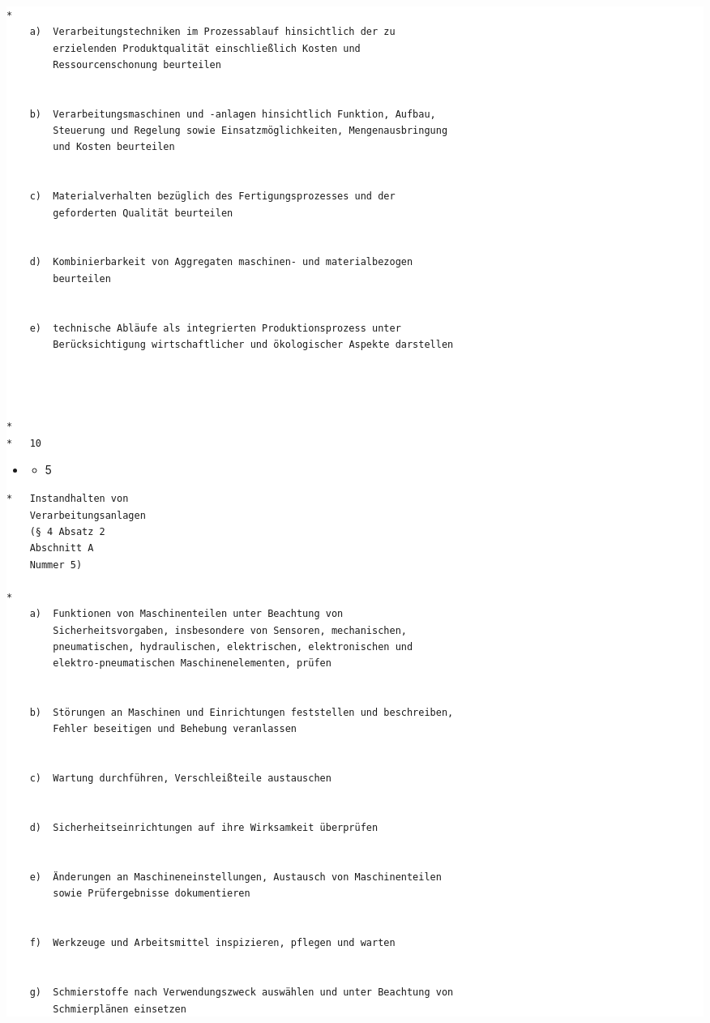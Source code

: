     *
        a)  Verarbeitungstechniken im Prozessablauf hinsichtlich der zu
            erzielenden Produktqualität einschließlich Kosten und
            Ressourcenschonung beurteilen


        b)  Verarbeitungsmaschinen und -anlagen hinsichtlich Funktion, Aufbau,
            Steuerung und Regelung sowie Einsatzmöglichkeiten, Mengenausbringung
            und Kosten beurteilen


        c)  Materialverhalten bezüglich des Fertigungsprozesses und der
            geforderten Qualität beurteilen


        d)  Kombinierbarkeit von Aggregaten maschinen- und materialbezogen
            beurteilen


        e)  technische Abläufe als integrierten Produktionsprozess unter
            Berücksichtigung wirtschaftlicher und ökologischer Aspekte darstellen




    *
    *   10


*    *   5

    *   Instandhalten von
        Verarbeitungsanlagen
        (§ 4 Absatz 2
        Abschnitt A
        Nummer 5)

    *
        a)  Funktionen von Maschinenteilen unter Beachtung von
            Sicherheitsvorgaben, insbesondere von Sensoren, mechanischen,
            pneumatischen, hydraulischen, elektrischen, elektronischen und
            elektro-pneumatischen Maschinenelementen, prüfen


        b)  Störungen an Maschinen und Einrichtungen feststellen und beschreiben,
            Fehler beseitigen und Behebung veranlassen


        c)  Wartung durchführen, Verschleißteile austauschen


        d)  Sicherheitseinrichtungen auf ihre Wirksamkeit überprüfen


        e)  Änderungen an Maschineneinstellungen, Austausch von Maschinenteilen
            sowie Prüfergebnisse dokumentieren


        f)  Werkzeuge und Arbeitsmittel inspizieren, pflegen und warten


        g)  Schmierstoffe nach Verwendungszweck auswählen und unter Beachtung von
            Schmierplänen einsetzen
